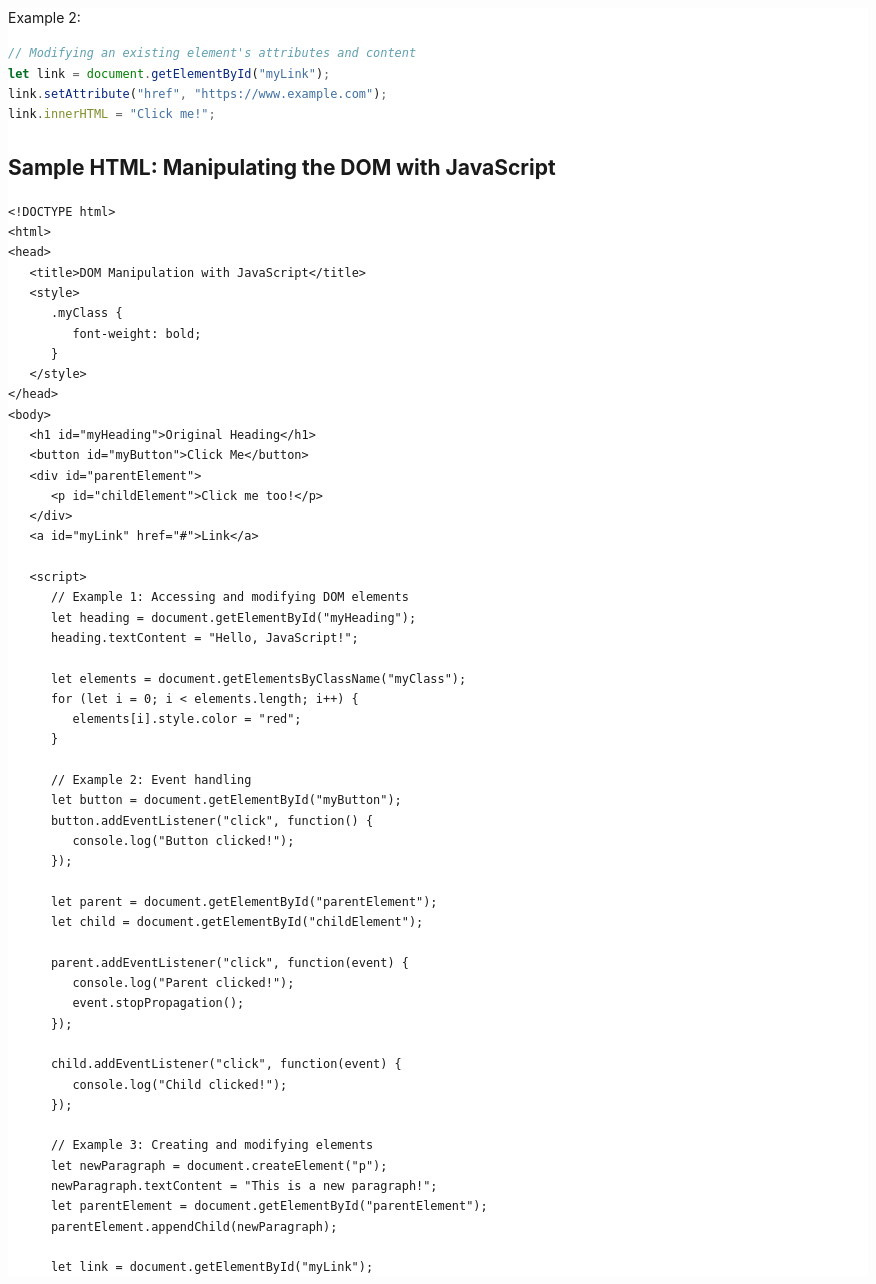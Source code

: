 Example 2:
```javascript
// Modifying an existing element's attributes and content
let link = document.getElementById("myLink");
link.setAttribute("href", "https://www.example.com");
link.innerHTML = "Click me!";
```

## Sample HTML: Manipulating the DOM with JavaScript

```
<!DOCTYPE html>
<html>
<head>
   <title>DOM Manipulation with JavaScript</title>
   <style>
      .myClass {
         font-weight: bold;
      }
   </style>
</head>
<body>
   <h1 id="myHeading">Original Heading</h1>
   <button id="myButton">Click Me</button>
   <div id="parentElement">
      <p id="childElement">Click me too!</p>
   </div>
   <a id="myLink" href="#">Link</a>

   <script>
      // Example 1: Accessing and modifying DOM elements
      let heading = document.getElementById("myHeading");
      heading.textContent = "Hello, JavaScript!";

      let elements = document.getElementsByClassName("myClass");
      for (let i = 0; i < elements.length; i++) {
         elements[i].style.color = "red";
      }

      // Example 2: Event handling
      let button = document.getElementById("myButton");
      button.addEventListener("click", function() {
         console.log("Button clicked!");
      });

      let parent = document.getElementById("parentElement");
      let child = document.getElementById("childElement");

      parent.addEventListener("click", function(event) {
         console.log("Parent clicked!");
         event.stopPropagation();
      });

      child.addEventListener("click", function(event) {
         console.log("Child clicked!");
      });

      // Example 3: Creating and modifying elements
      let newParagraph = document.createElement("p");
      newParagraph.textContent = "This is a new paragraph!";
      let parentElement = document.getElementById("parentElement");
      parentElement.appendChild(newParagraph);

      let link = document.getElementById("myLink");
```